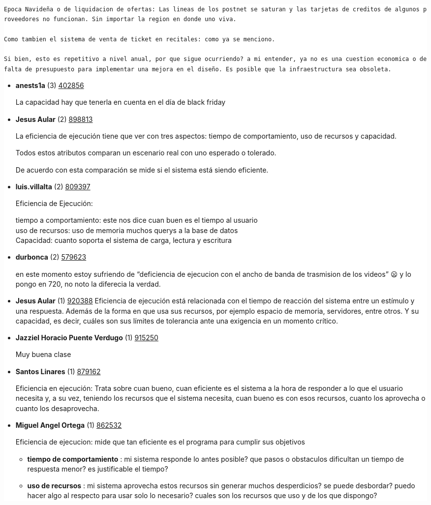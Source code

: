 	Epoca Navideña o de liquidacion de ofertas: Las lineas de los postnet se saturan y las tarjetas de creditos de algunos proveedores no funcionan. Sin importar la region en donde uno viva.
	
	Como tambien el sistema de venta de ticket en recitales: como ya se menciono.
	
	Si bien, esto es repetitivo a nivel anual, por que sigue ocurriendo? a mi entender, ya no es una cuestion economica o de falta de presupuesto para implementar una mejora en el diseño. Es posible que la infraestructura sea obsoleta.

* **anests1a** (3) [402856](https://platzi.com/comentario/402856/) 

	La capacidad hay que tenerla en cuenta en el día de black friday

* **Jesus Aular** (2) [898813](https://platzi.com/comentario/898813/) 

	La eficiencia de ejecución tiene que ver con tres aspectos: tiempo de comportamiento, uso de recursos y capacidad.
	
	Todos estos atributos comparan un escenario real con uno esperado o tolerado.
	
	De acuerdo con esta comparación se mide si el sistema está siendo eficiente.

* **luis.villalta** (2) [809397](https://platzi.com/comentario/809397/) 

	Eficiencia de Ejecución:
	
	tiempo a comportamiento: este nos dice cuan buen es el tiempo al usuario  
	uso de recursos: uso de memoria muchos querys a la base de datos  
	Capacidad: cuanto soporta el sistema de carga, lectura y escritura

* **durbonca** (2) [579623](https://platzi.com/comentario/579623/) 

	en este momento estoy sufriendo de “deficiencia de ejecucion con el ancho de banda de trasmision de los videos” 😦 y lo pongo en 720, no noto la diferecia la verdad.

* **Jesus Aular** (1) [920388](https://platzi.com/comentario/920388/) 
Eficiencia de ejecución está relacionada con el tiempo de reacción del sistema entre un estímulo y una respuesta. Además de la forma en que usa sus recursos, por ejemplo espacio de memoria, servidores, entre otros. Y su capacidad, es decir, cuáles son sus límites de tolerancia ante una exigencia en un momento crítico.

* **Jazziel Horacio Puente Verdugo** (1) [915250](https://platzi.com/comentario/915250/) 

	Muy buena clase

* **Santos Linares** (1) [879162](https://platzi.com/comentario/879162/) 

	Eficiencia en ejecución: Trata sobre cuan bueno, cuan eficiente es el sistema a la hora de responder a lo que el usuario necesita y, a su vez, teniendo los recursos que el sistema necesita, cuan bueno es con esos recursos, cuanto los aprovecha o cuanto los desaprovecha.

* **Miguel Angel Ortega** (1) [862532](https://platzi.com/comentario/862532/) 

	Eficiencia de ejecucion: mide que tan eficiente es el programa para cumplir sus objetivos
	
	* **tiempo de comportamiento** : mi sistema responde lo antes posible? que pasos o obstaculos dificultan un tiempo de respuesta menor? es justificable el tiempo?
	
	* **uso de recursos** : mi sistema aprovecha estos recursos sin generar muchos desperdicios? se puede desbordar? puedo hacer algo al respecto para usar solo lo necesario? cuales son los recursos que uso y de los que dispongo?
	